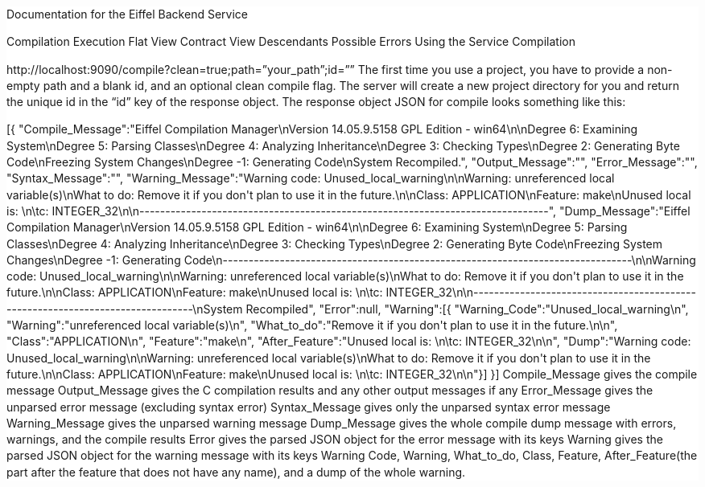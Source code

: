 
Documentation
 for the 
Eiffel Backend Service



Compilation
Execution
Flat View
Contract View
Descendants 
Possible Errors
Using the Service
Compilation

http://localhost:9090/compile?clean=true;path=”your_path”;id=””
The first time you use a project, you have to provide a non-empty path and a blank id, and an optional clean compile flag.
The server will create a new project directory for you and return the unique id in the “id” key of the response object.
The response object JSON for compile looks something like this:

[{
"Compile_Message":"Eiffel Compilation Manager\nVersion 14.05.9.5158 GPL Edition - win64\n\nDegree 6: Examining System\nDegree 5: Parsing Classes\nDegree 4: Analyzing Inheritance\nDegree 3: Checking Types\nDegree 2: Generating Byte Code\nFreezing System Changes\nDegree -1: Generating Code\nSystem Recompiled.",
"Output_Message":"",
"Error_Message":"",
"Syntax_Message":"",
"Warning_Message":"Warning code: Unused_local_warning\n\nWarning: unreferenced local variable(s)\nWhat to do: Remove it if you don't plan to use it in the future.\n\nClass: APPLICATION\nFeature: make\nUnused local is: \n\tc: INTEGER_32\n\n-------------------------------------------------------------------------------",
"Dump_Message":"Eiffel Compilation Manager\nVersion 14.05.9.5158 GPL Edition - win64\n\nDegree 6: Examining System\nDegree 5: Parsing Classes\nDegree 4: Analyzing Inheritance\nDegree 3: Checking Types\nDegree 2: Generating Byte Code\nFreezing System Changes\nDegree -1: Generating Code\n-------------------------------------------------------------------------------\n\nWarning code: Unused_local_warning\n\nWarning: unreferenced local variable(s)\nWhat to do: Remove it if you don't plan to use it in the future.\n\nClass: APPLICATION\nFeature: make\nUnused local is: \n\tc: INTEGER_32\n\n-------------------------------------------------------------------------------\nSystem Recompiled",
"Error":null,
"Warning":[{
"Warning_Code":"Unused_local_warning\n",
"Warning":"unreferenced local variable(s)\n",
"What_to_do":"Remove it if you don't plan to use it in the future.\n\n",
"Class":"APPLICATION\n",
"Feature":"make\n",
"After_Feature":"Unused local is: \n\tc: INTEGER_32\n\n",
"Dump":"Warning code: Unused_local_warning\n\nWarning: unreferenced local variable(s)\nWhat to do: Remove it if you don't plan to use it in the future.\n\nClass: APPLICATION\nFeature: make\nUnused local is: \n\tc: INTEGER_32\n\n"}]
}]
Compile_Message gives the compile message
Output_Message gives the C compilation results and any other output messages if any
Error_Message gives the unparsed error message (excluding syntax error)
Syntax_Message gives only the unparsed syntax error message
Warning_Message gives the unparsed warning message
Dump_Message gives the whole compile dump message with errors, warnings, and the compile results
Error gives the parsed JSON object for the error message with its keys
Warning gives the parsed JSON object for the warning message with its keys
Warning Code, Warning, What_to_do, Class, Feature, After_Feature(the part after the feature that does not have any name), and a dump of the whole warning.

